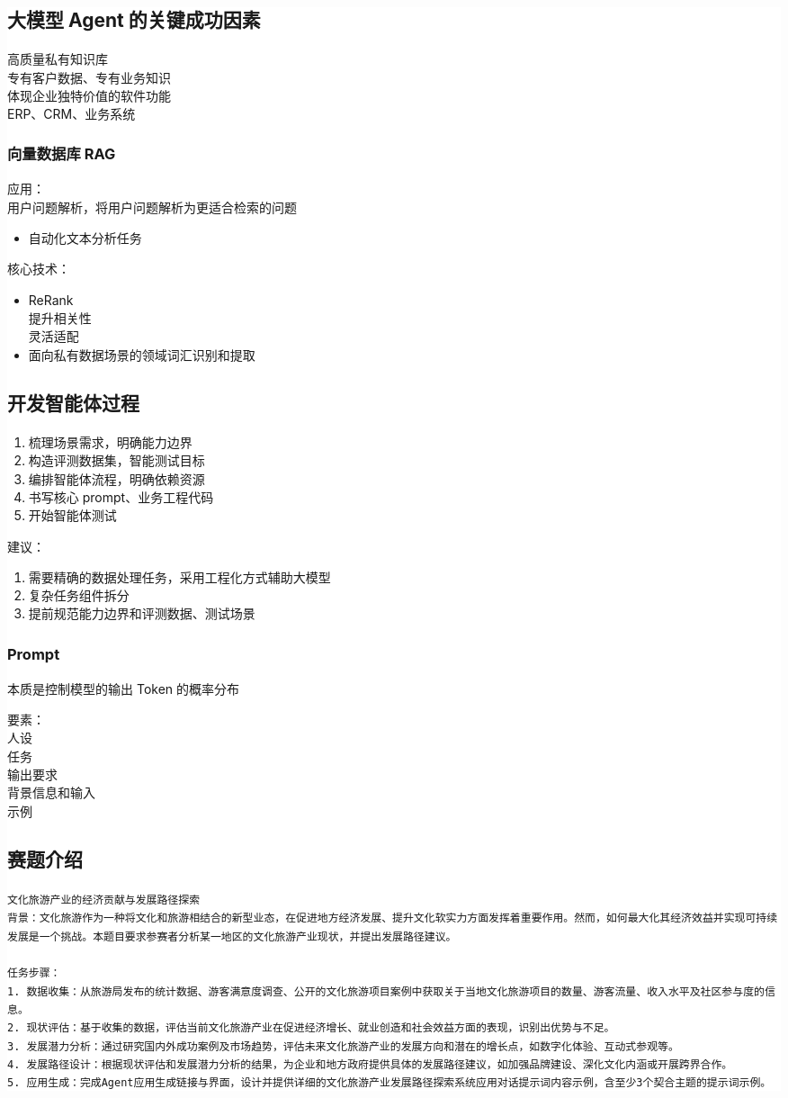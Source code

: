 ## 大模型 Agent 的关键成功因素  

高质量私有知识库  
  专有客户数据、专有业务知识  
体现企业独特价值的软件功能  
  ERP、CRM、业务系统  

### 向量数据库 RAG

应用：  
用户问题解析，将用户问题解析为更适合检索的问题  
- 自动化文本分析任务  

核心技术：  
- ReRank  
  提升相关性  
  灵活适配  
- 面向私有数据场景的领域词汇识别和提取  

## 开发智能体过程

1. 梳理场景需求，明确能力边界  
2. 构造评测数据集，智能测试目标  
3. 编排智能体流程，明确依赖资源  
4. 书写核心 prompt、业务工程代码  
5. 开始智能体测试  

建议：  
1. 需要精确的数据处理任务，采用工程化方式辅助大模型  
2. 复杂任务组件拆分  
3. 提前规范能力边界和评测数据、测试场景  

### Prompt

本质是控制模型的输出 Token 的概率分布  

要素：  
人设  
任务  
输出要求  
背景信息和输入  
示例  

## 赛题介绍

```
文化旅游产业的经济贡献与发展路径探索
背景：文化旅游作为一种将文化和旅游相结合的新型业态，在促进地方经济发展、提升文化软实力方面发挥着重要作用。然而，如何最大化其经济效益并实现可持续发展是一个挑战。本题目要求参赛者分析某一地区的文化旅游产业现状，并提出发展路径建议。

任务步骤：
1. 数据收集：从旅游局发布的统计数据、游客满意度调查、公开的文化旅游项目案例中获取关于当地文化旅游项目的数量、游客流量、收入水平及社区参与度的信息。
2. 现状评估：基于收集的数据，评估当前文化旅游产业在促进经济增长、就业创造和社会效益方面的表现，识别出优势与不足。
3. 发展潜力分析：通过研究国内外成功案例及市场趋势，评估未来文化旅游产业的发展方向和潜在的增长点，如数字化体验、互动式参观等。
4. 发展路径设计：根据现状评估和发展潜力分析的结果，为企业和地方政府提供具体的发展路径建议，如加强品牌建设、深化文化内涵或开展跨界合作。
5. 应用生成：完成Agent应用生成链接与界面，设计并提供详细的文化旅游产业发展路径探索系统应用对话提示词内容示例，含至少3个契合主题的提示词示例。
```
